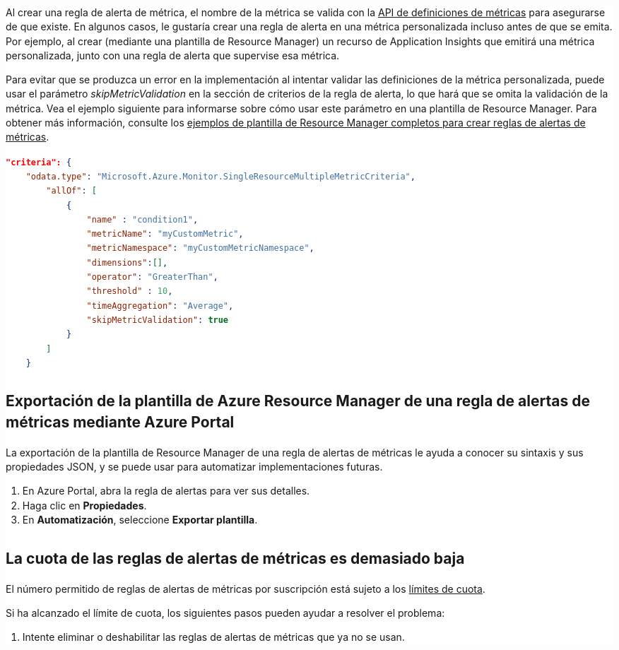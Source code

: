 Al crear una regla de alerta de métrica, el nombre de la métrica se valida con la [API de definiciones de métricas](/rest/api/monitor/metricdefinitions/list) para asegurarse de que existe. En algunos casos, le gustaría crear una regla de alerta en una métrica personalizada incluso antes de que se emita. Por ejemplo, al crear (mediante una plantilla de Resource Manager) un recurso de Application Insights que emitirá una métrica personalizada, junto con una regla de alerta que supervise esa métrica.

Para evitar que se produzca un error en la implementación al intentar validar las definiciones de la métrica personalizada, puede usar el parámetro *skipMetricValidation* en la sección de criterios de la regla de alerta, lo que hará que se omita la validación de la métrica. Vea el ejemplo siguiente para informarse sobre cómo usar este parámetro en una plantilla de Resource Manager. Para obtener más información, consulte los [ejemplos de plantilla de Resource Manager completos para crear reglas de alertas de métricas](./alerts-metric-create-templates.md).

```json
"criteria": {
    "odata.type": "Microsoft.Azure.Monitor.SingleResourceMultipleMetricCriteria",
        "allOf": [
            {
                "name" : "condition1",
                "metricName": "myCustomMetric",
                "metricNamespace": "myCustomMetricNamespace",
                "dimensions":[],
                "operator": "GreaterThan",
                "threshold" : 10,
                "timeAggregation": "Average",
                "skipMetricValidation": true
            }
        ]
    }
```

## <a name="export-the-azure-resource-manager-template-of-a-metric-alert-rule-via-the-azure-portal"></a>Exportación de la plantilla de Azure Resource Manager de una regla de alertas de métricas mediante Azure Portal

La exportación de la plantilla de Resource Manager de una regla de alertas de métricas le ayuda a conocer su sintaxis y sus propiedades JSON, y se puede usar para automatizar implementaciones futuras.
1. En Azure Portal, abra la regla de alertas para ver sus detalles.
2. Haga clic en **Propiedades**.
3. En **Automatización**, seleccione **Exportar plantilla**.

## <a name="metric-alert-rules-quota-too-small"></a>La cuota de las reglas de alertas de métricas es demasiado baja

El número permitido de reglas de alertas de métricas por suscripción está sujeto a los [límites de cuota](../service-limits.md).

Si ha alcanzado el límite de cuota, los siguientes pasos pueden ayudar a resolver el problema:
1. Intente eliminar o deshabilitar las reglas de alertas de métricas que ya no se usan.

